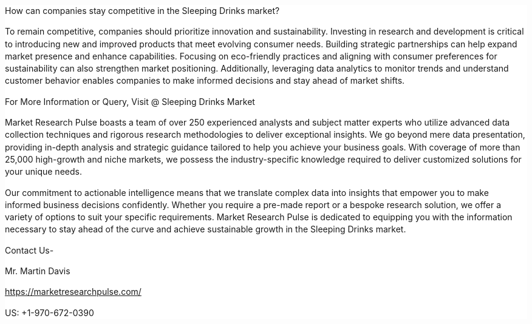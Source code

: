 How can companies stay competitive in the Sleeping Drinks market?

To remain competitive, companies should prioritize innovation and sustainability. Investing in research and development is critical to introducing new and improved products that meet evolving consumer needs. Building strategic partnerships can help expand market presence and enhance capabilities. Focusing on eco-friendly practices and aligning with consumer preferences for sustainability can also strengthen market positioning. Additionally, leveraging data analytics to monitor trends and understand customer behavior enables companies to make informed decisions and stay ahead of market shifts.

For More Information or Query, Visit @ Sleeping Drinks Market

Market Research Pulse boasts a team of over 250 experienced analysts and subject matter experts who utilize advanced data collection techniques and rigorous research methodologies to deliver exceptional insights. We go beyond mere data presentation, providing in-depth analysis and strategic guidance tailored to help you achieve your business goals. With coverage of more than 25,000 high-growth and niche markets, we possess the industry-specific knowledge required to deliver customized solutions for your unique needs.

Our commitment to actionable intelligence means that we translate complex data into insights that empower you to make informed business decisions confidently. Whether you require a pre-made report or a bespoke research solution, we offer a variety of options to suit your specific requirements. Market Research Pulse is dedicated to equipping you with the information necessary to stay ahead of the curve and achieve sustainable growth in the Sleeping Drinks market.

Contact Us-

Mr. Martin Davis

https://marketresearchpulse.com/

US: +1-970-672-0390
